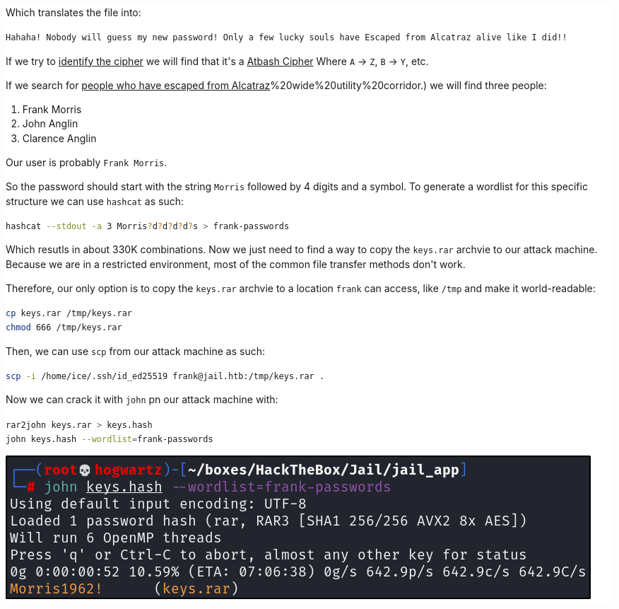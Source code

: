 
Which translates the file into:

```bash
Hahaha! Nobody will guess my new password! Only a few lucky souls have Escaped from Alcatraz alive like I did!!
```

If we try to [identify the cipher](https://www.dcode.fr/cipher-identifier) we will find that it's a [Atbash Cipher](https://en.wikipedia.org/wiki/Atbash#:~:text=The%20Atbash%20cipher%20is%20a,last%20letter%2C%20and%20so%20on.) Where `A` -> `Z`, `B` -> `Y`, etc. 


If we search for [people who have escaped from Alcatraz](https://en.wikipedia.org/wiki/List_of_Alcatraz_escape_attempts#:~:text=Frank%20Morris%2C%20John%20Anglin%20and,0.91%20m)%20wide%20utility%20corridor.) we will find three people:

1) Frank Morris
2) John Anglin
3) Clarence Anglin


Our user is probably `Frank Morris`. 


So the password should start with the string `Morris` followed by 4 digits and a symbol. To generate a wordlist for this specific structure we can use `hashcat` as such:

```bash
hashcat --stdout -a 3 Morris?d?d?d?d?s > frank-passwords
```

Which resutls in about 330K combinations. Now we just need to find a way to copy the `keys.rar` archvie to our attack machine. Because we are in a restricted environment, most of the common file transfer methods don't work. 


Therefore, our only option is to copy the `keys.rar` archvie to a location `frank` can access, like `/tmp` and make it world-readable:

```bash
cp keys.rar /tmp/keys.rar
chmod 666 /tmp/keys.rar
```

Then, we can use `scp` from our attack machine as such:

```bash
scp -i /home/ice/.ssh/id_ed25519 frank@jail.htb:/tmp/keys.rar .
```

Now we can crack it with `john` pn our attack machine with:

```bash
rar2john keys.rar > keys.hash
john keys.hash --wordlist=frank-passwords
```

![crack-56](https://github.com/DanielIsaev/CTFs/blob/main/HackTheBox/Jail/img/crack-56.png)
